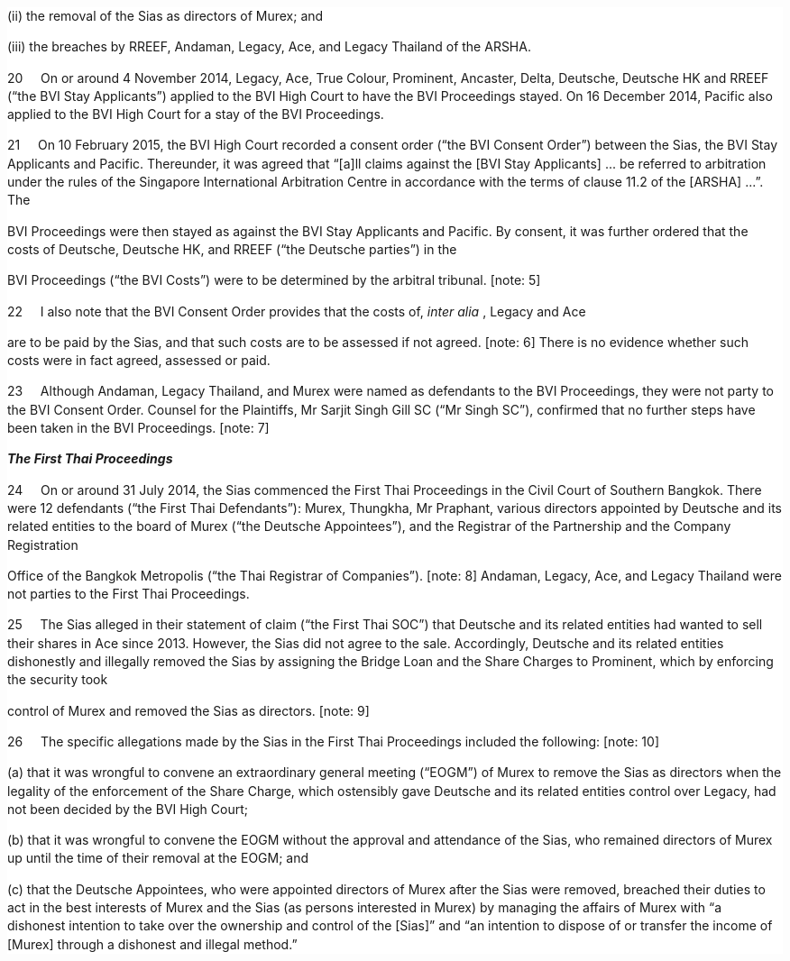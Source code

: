  (ii) the removal of the Sias as directors of Murex; and 

 (iii) the breaches by RREEF, Andaman, Legacy, Ace, and Legacy Thailand of the ARSHA. 

20     On or around 4 November 2014, Legacy, Ace, True Colour, Prominent, Ancaster, Delta, Deutsche, Deutsche HK and RREEF (“the BVI Stay Applicants”) applied to the BVI High Court to have the BVI Proceedings stayed. On 16 December 2014, Pacific also applied to the BVI High Court for a stay of the BVI Proceedings. 

21     On 10 February 2015, the BVI High Court recorded a consent order (“the BVI Consent Order”) between the Sias, the BVI Stay Applicants and Pacific. Thereunder, it was agreed that “[a]ll claims against the [BVI Stay Applicants] ... be referred to arbitration under the rules of the Singapore International Arbitration Centre in accordance with the terms of clause 11.2 of the [ARSHA] ...”. The 


BVI Proceedings were then stayed as against the BVI Stay Applicants and Pacific. By consent, it was further ordered that the costs of Deutsche, Deutsche HK, and RREEF (“the Deutsche parties”) in the 

BVI Proceedings (“the BVI Costs”) were to be determined by the arbitral tribunal. [note: 5] 

22     I also note that the BVI Consent Order provides that the costs of, _inter alia_ , Legacy and Ace 

are to be paid by the Sias, and that such costs are to be assessed if not agreed. [note: 6] There is no evidence whether such costs were in fact agreed, assessed or paid. 

23     Although Andaman, Legacy Thailand, and Murex were named as defendants to the BVI Proceedings, they were not party to the BVI Consent Order. Counsel for the Plaintiffs, Mr Sarjit Singh Gill SC (“Mr Singh SC”), confirmed that no further steps have been taken in the BVI Proceedings. [note: 7] 

**_The First Thai Proceedings_** 

24     On or around 31 July 2014, the Sias commenced the First Thai Proceedings in the Civil Court of Southern Bangkok. There were 12 defendants (“the First Thai Defendants”): Murex, Thungkha, Mr Praphant, various directors appointed by Deutsche and its related entities to the board of Murex (“the Deutsche Appointees”), and the Registrar of the Partnership and the Company Registration 

Office of the Bangkok Metropolis (“the Thai Registrar of Companies”). [note: 8] Andaman, Legacy, Ace, and Legacy Thailand were not parties to the First Thai Proceedings. 

25     The Sias alleged in their statement of claim (“the First Thai SOC”) that Deutsche and its related entities had wanted to sell their shares in Ace since 2013. However, the Sias did not agree to the sale. Accordingly, Deutsche and its related entities dishonestly and illegally removed the Sias by assigning the Bridge Loan and the Share Charges to Prominent, which by enforcing the security took 

control of Murex and removed the Sias as directors. [note: 9] 

26     The specific allegations made by the Sias in the First Thai Proceedings included the following: [note: 10] 

 (a) that it was wrongful to convene an extraordinary general meeting (“EOGM”) of Murex to remove the Sias as directors when the legality of the enforcement of the Share Charge, which ostensibly gave Deutsche and its related entities control over Legacy, had not been decided by the BVI High Court; 

 (b) that it was wrongful to convene the EOGM without the approval and attendance of the Sias, who remained directors of Murex up until the time of their removal at the EOGM; and 

 (c) that the Deutsche Appointees, who were appointed directors of Murex after the Sias were removed, breached their duties to act in the best interests of Murex and the Sias (as persons interested in Murex) by managing the affairs of Murex with “a dishonest intention to take over the ownership and control of the [Sias]” and “an intention to dispose of or transfer the income of [Murex] through a dishonest and illegal method.” 
